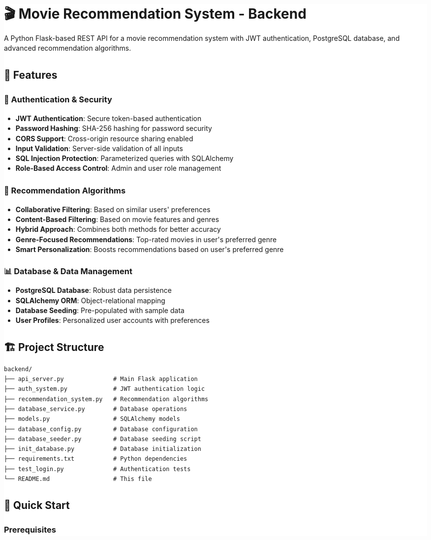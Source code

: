 # 🎬 Movie Recommendation System - Backend

A Python Flask-based REST API for a movie recommendation system with JWT authentication, PostgreSQL database, and advanced recommendation algorithms.

## 🌟 Features

### 🔐 Authentication & Security
- **JWT Authentication**: Secure token-based authentication
- **Password Hashing**: SHA-256 hashing for password security
- **CORS Support**: Cross-origin resource sharing enabled
- **Input Validation**: Server-side validation of all inputs
- **SQL Injection Protection**: Parameterized queries with SQLAlchemy
- **Role-Based Access Control**: Admin and user role management

### 🎯 Recommendation Algorithms
- **Collaborative Filtering**: Based on similar users' preferences
- **Content-Based Filtering**: Based on movie features and genres
- **Hybrid Approach**: Combines both methods for better accuracy
- **Genre-Focused Recommendations**: Top-rated movies in user's preferred genre
- **Smart Personalization**: Boosts recommendations based on user's preferred genre

### 📊 Database & Data Management
- **PostgreSQL Database**: Robust data persistence
- **SQLAlchemy ORM**: Object-relational mapping
- **Database Seeding**: Pre-populated with sample data
- **User Profiles**: Personalized user accounts with preferences

## 🏗️ Project Structure

```
backend/
├── api_server.py              # Main Flask application
├── auth_system.py             # JWT authentication logic
├── recommendation_system.py   # Recommendation algorithms
├── database_service.py        # Database operations
├── models.py                  # SQLAlchemy models
├── database_config.py         # Database configuration
├── database_seeder.py         # Database seeding script
├── init_database.py           # Database initialization
├── requirements.txt           # Python dependencies
├── test_login.py              # Authentication tests
└── README.md                  # This file
```

## 🚀 Quick Start

### Prerequisites
